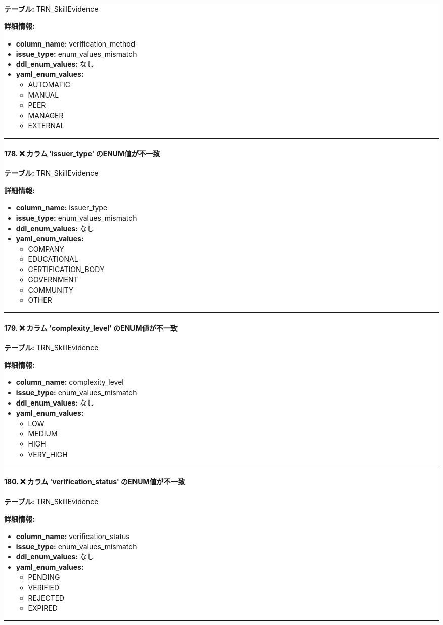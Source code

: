 **テーブル:** TRN_SkillEvidence

**詳細情報:**
- **column_name:** verification_method
- **issue_type:** enum_values_mismatch
- **ddl_enum_values:** なし
- **yaml_enum_values:**
  - AUTOMATIC
  - MANUAL
  - PEER
  - MANAGER
  - EXTERNAL

---

#### 178. ❌ カラム 'issuer_type' のENUM値が不一致

**テーブル:** TRN_SkillEvidence

**詳細情報:**
- **column_name:** issuer_type
- **issue_type:** enum_values_mismatch
- **ddl_enum_values:** なし
- **yaml_enum_values:**
  - COMPANY
  - EDUCATIONAL
  - CERTIFICATION_BODY
  - GOVERNMENT
  - COMMUNITY
  - OTHER

---

#### 179. ❌ カラム 'complexity_level' のENUM値が不一致

**テーブル:** TRN_SkillEvidence

**詳細情報:**
- **column_name:** complexity_level
- **issue_type:** enum_values_mismatch
- **ddl_enum_values:** なし
- **yaml_enum_values:**
  - LOW
  - MEDIUM
  - HIGH
  - VERY_HIGH

---

#### 180. ❌ カラム 'verification_status' のENUM値が不一致

**テーブル:** TRN_SkillEvidence

**詳細情報:**
- **column_name:** verification_status
- **issue_type:** enum_values_mismatch
- **ddl_enum_values:** なし
- **yaml_enum_values:**
  - PENDING
  - VERIFIED
  - REJECTED
  - EXPIRED

---
